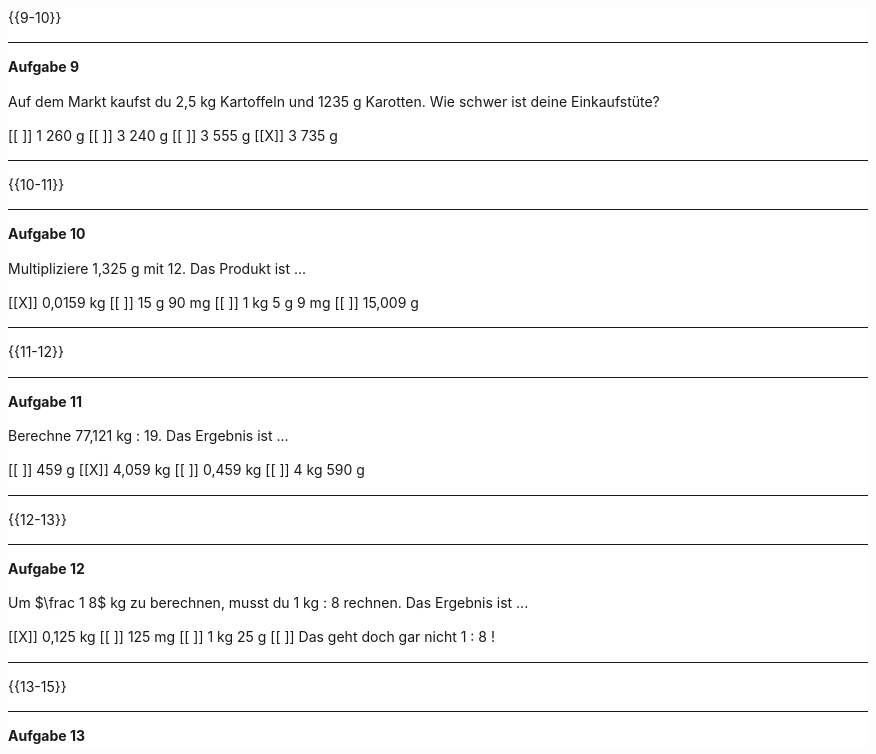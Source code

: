 
{{9-10}}
********************************
**Aufgabe 9**

Auf dem Markt kaufst du 2,5 kg Kartoffeln und 1235 g Karotten. Wie schwer ist deine Einkaufstüte?

 [[ ]] 1 260 g
[[ ]] 3 240 g
[[ ]]  3 555 g
[[X]] 3 735 g
********************************


{{10-11}}
********************************
**Aufgabe 10**

Multipliziere 1,325 g mit 12. Das Produkt ist ...

[[X]] 0,0159 kg
[[ ]] 15 g 90 mg
[[ ]] 1 kg 5 g 9 mg
[[ ]] 15,009 g
********************************


{{11-12}}
********************************
**Aufgabe 11**

Berechne 77,121 kg : 19. Das Ergebnis ist ...

[[ ]] 459 g
[[X]] 4,059 kg
[[ ]] 0,459 kg
[[ ]] 4 kg 590 g
********************************


{{12-13}}
********************************
**Aufgabe 12**

Um $\frac 1 8$ kg zu berechnen, musst du 1 kg : 8 rechnen. Das Ergebnis ist ...

[[X]] 0,125 kg
[[ ]] 125 mg
[[ ]] 1 kg 25 g
[[ ]] Das geht doch gar nicht 1 : 8 !
********************************


{{13-15}}
********************************
**Aufgabe 13**
